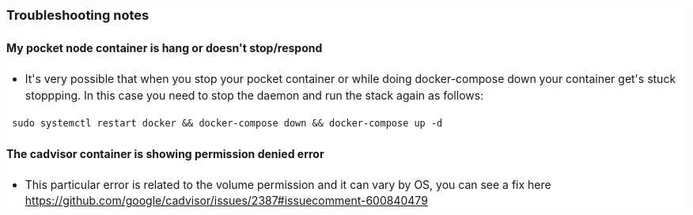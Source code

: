 
### Troubleshooting notes



#### My pocket node container is hang or doesn't stop/respond 


- It's very possible that when you stop your pocket container or while doing docker-compose down your container get's stuck stoppping. In this case you need to stop the daemon and run the stack again as follows:


```
 sudo systemctl restart docker && docker-compose down && docker-compose up -d
```


#### The cadvisor container is showing permission denied error

- This particular error is related to the volume permission and it can vary by OS, you can see a fix here https://github.com/google/cadvisor/issues/2387#issuecomment-600840479

